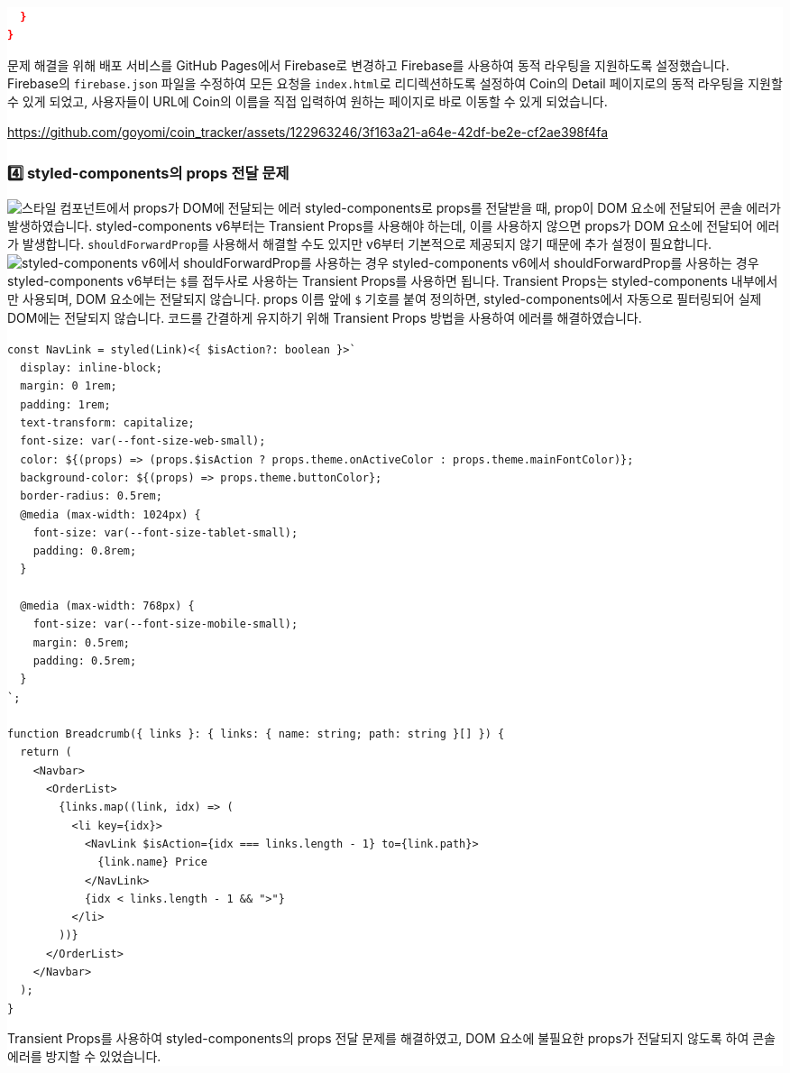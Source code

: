 ```json
  }
}
```
문제 해결을 위해 배포 서비스를 GitHub Pages에서 Firebase로 변경하고 Firebase를 사용하여 동적 라우팅을 지원하도록 설정했습니다. Firebase의 `firebase.json` 파일을 수정하여 모든 요청을 `index.html`로 리디렉션하도록 설정하여 Coin의 Detail 페이지로의 동적 라우팅을 지원할 수 있게 되었고, 사용자들이 URL에 Coin의 이름을 직접 입력하여 원하는 페이지로 바로 이동할 수 있게 되었습니다.

https://github.com/goyomi/coin_tracker/assets/122963246/3f163a21-a64e-42df-be2e-cf2ae398f4fa

### 4️⃣ styled-components의 props 전달 문제
![스타일 컴포넌트에서 props가 DOM에 전달되는 에러](https://github.com/goyomi/coin_tracker/assets/122963246/b2af1f6e-ad00-4225-96b0-44bfb8811de0)
styled-components로 props를 전달받을 때, prop이 DOM 요소에 전달되어 콘솔 에러가 발생하였습니다. styled-components v6부터는 Transient Props를 사용해야 하는데, 이를 사용하지 않으면 props가 DOM 요소에 전달되어 에러가 발생합니다. `shouldForwardProp`를 사용해서 해결할 수도 있지만 v6부터 기본적으로 제공되지 않기 때문에 추가 설정이 필요합니다.
![styled-components v6에서 shouldForwardProp를 사용하는 경우](https://github.com/goyomi/coin_tracker/assets/122963246/a336e5c3-d5f0-4dc2-af69-5adcfa0a21e4)
styled-components v6에서 shouldForwardProp를 사용하는 경우
styled-components v6부터는 `$`를 접두사로 사용하는 Transient Props를 사용하면 됩니다. Transient Props는 styled-components 내부에서만 사용되며, DOM 요소에는 전달되지 않습니다. props 이름 앞에 `$` 기호를 붙여 정의하면, styled-components에서 자동으로 필터링되어 실제 DOM에는 전달되지 않습니다. 코드를 간결하게 유지하기 위해 Transient Props 방법을 사용하여 에러를 해결하였습니다.

```tsx
const NavLink = styled(Link)<{ $isAction?: boolean }>`
  display: inline-block;
  margin: 0 1rem;
  padding: 1rem;
  text-transform: capitalize;
  font-size: var(--font-size-web-small);
  color: ${(props) => (props.$isAction ? props.theme.onActiveColor : props.theme.mainFontColor)};
  background-color: ${(props) => props.theme.buttonColor};
  border-radius: 0.5rem;
  @media (max-width: 1024px) {
    font-size: var(--font-size-tablet-small);
    padding: 0.8rem;
  }

  @media (max-width: 768px) {
    font-size: var(--font-size-mobile-small);
    margin: 0.5rem;
    padding: 0.5rem;
  }
`;

function Breadcrumb({ links }: { links: { name: string; path: string }[] }) {
  return (
    <Navbar>
      <OrderList>
        {links.map((link, idx) => (
          <li key={idx}>
            <NavLink $isAction={idx === links.length - 1} to={link.path}>
              {link.name} Price
            </NavLink>
            {idx < links.length - 1 && ">"}
          </li>
        ))}
      </OrderList>
    </Navbar>
  );
}
```
Transient Props를 사용하여 styled-components의 props 전달 문제를 해결하였고, DOM 요소에 불필요한 props가 전달되지 않도록 하여 콘솔 에러를 방지할 수 있었습니다.
<br>
